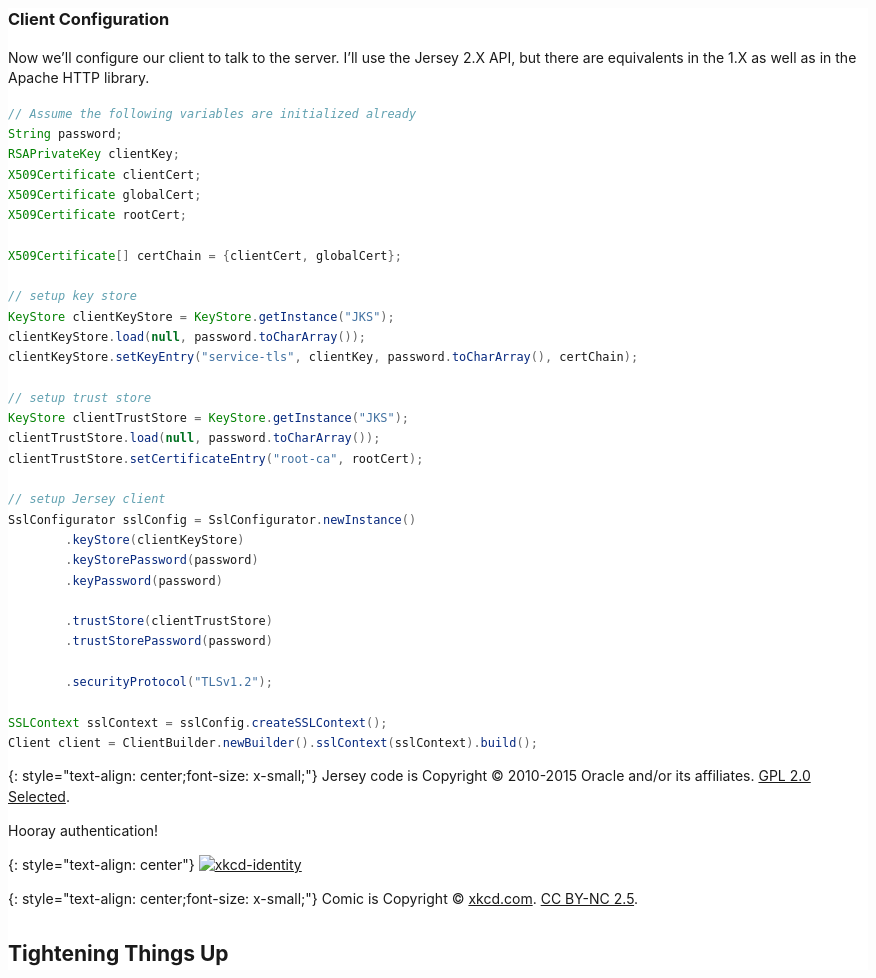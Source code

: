 ### Client Configuration

Now we’ll configure our client to talk to the server. I’ll use the Jersey 2.X
API, but there are equivalents in the 1.X as well as in the Apache HTTP library.

~~~ java
// Assume the following variables are initialized already
String password;
RSAPrivateKey clientKey;
X509Certificate clientCert;
X509Certificate globalCert;
X509Certificate rootCert;

X509Certificate[] certChain = {clientCert, globalCert};

// setup key store
KeyStore clientKeyStore = KeyStore.getInstance("JKS");
clientKeyStore.load(null, password.toCharArray());
clientKeyStore.setKeyEntry("service-tls", clientKey, password.toCharArray(), certChain);

// setup trust store
KeyStore clientTrustStore = KeyStore.getInstance("JKS");
clientTrustStore.load(null, password.toCharArray());
clientTrustStore.setCertificateEntry("root-ca", rootCert);

// setup Jersey client
SslConfigurator sslConfig = SslConfigurator.newInstance()
        .keyStore(clientKeyStore)
        .keyStorePassword(password)
        .keyPassword(password)

        .trustStore(clientTrustStore)
        .trustStorePassword(password)

        .securityProtocol("TLSv1.2");

SSLContext sslContext = sslConfig.createSSLContext();
Client client = ClientBuilder.newBuilder().sslContext(sslContext).build();
~~~

{: style="text-align: center;font-size: x-small;"}
Jersey code is Copyright &copy; 2010-2015 Oracle and/or its affiliates.
[GPL 2.0 Selected](https://jersey.java.net/license.html).

Hooray authentication!

{: style="text-align: center"}
[![xkcd-identity](http://imgs.xkcd.com/comics/identity.png)](https://xkcd.com/1121/)

{: style="text-align: center;font-size: x-small;"}
Comic is Copyright &copy; [xkcd.com](https://xkcd.com).
[CC BY-NC 2.5](http://creativecommons.org/licenses/by-nc/2.5/).

## Tightening Things Up
